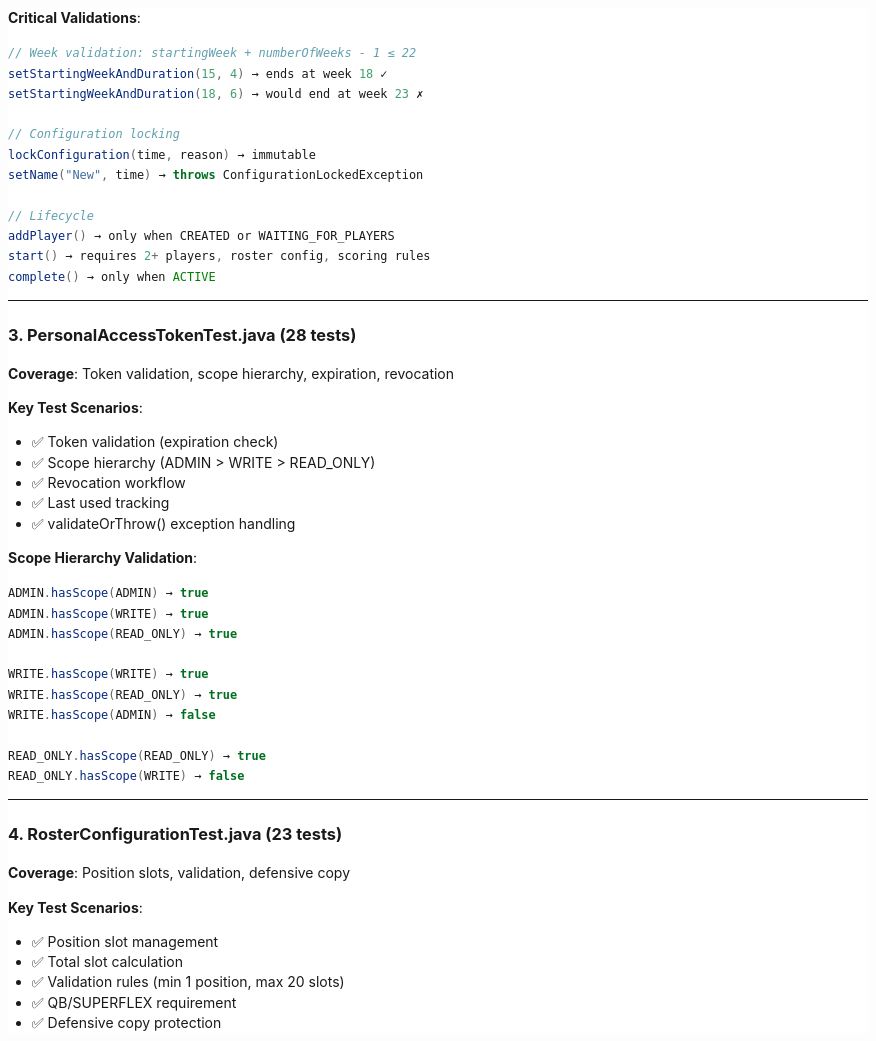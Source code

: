 **Critical Validations**:
```java
// Week validation: startingWeek + numberOfWeeks - 1 ≤ 22
setStartingWeekAndDuration(15, 4) → ends at week 18 ✓
setStartingWeekAndDuration(18, 6) → would end at week 23 ✗

// Configuration locking
lockConfiguration(time, reason) → immutable
setName("New", time) → throws ConfigurationLockedException

// Lifecycle
addPlayer() → only when CREATED or WAITING_FOR_PLAYERS
start() → requires 2+ players, roster config, scoring rules
complete() → only when ACTIVE
```

---

### 3. PersonalAccessTokenTest.java (28 tests)
**Coverage**: Token validation, scope hierarchy, expiration, revocation

**Key Test Scenarios**:
- ✅ Token validation (expiration check)
- ✅ Scope hierarchy (ADMIN > WRITE > READ_ONLY)
- ✅ Revocation workflow
- ✅ Last used tracking
- ✅ validateOrThrow() exception handling

**Scope Hierarchy Validation**:
```java
ADMIN.hasScope(ADMIN) → true
ADMIN.hasScope(WRITE) → true
ADMIN.hasScope(READ_ONLY) → true

WRITE.hasScope(WRITE) → true
WRITE.hasScope(READ_ONLY) → true
WRITE.hasScope(ADMIN) → false

READ_ONLY.hasScope(READ_ONLY) → true
READ_ONLY.hasScope(WRITE) → false
```

---

### 4. RosterConfigurationTest.java (23 tests)
**Coverage**: Position slots, validation, defensive copy

**Key Test Scenarios**:
- ✅ Position slot management
- ✅ Total slot calculation
- ✅ Validation rules (min 1 position, max 20 slots)
- ✅ QB/SUPERFLEX requirement
- ✅ Defensive copy protection
